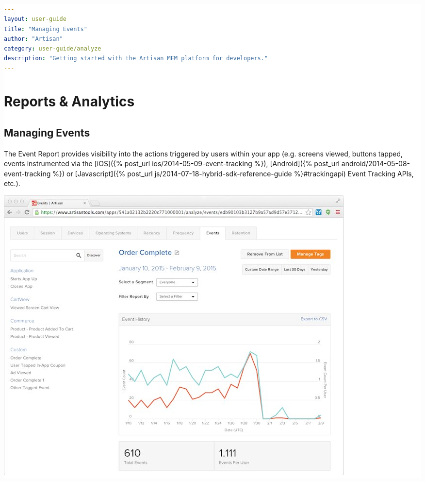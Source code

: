 ```yaml
---
layout: user-guide
title: "Managing Events"
author: "Artisan"
category: user-guide/analyze
description: "Getting started with the Artisan MEM platform for developers."
---
```

# Reports & Analytics

## Managing Events

The Event Report provides visibility into the actions triggered by users within your app (e.g. screens viewed, buttons tapped, events instrumented via the [iOS]({% post_url ios/2014-05-09-event-tracking %}), [Android]({% post_url android/2014-05-08-event-tracking %}) or [Javascript]({% post_url js/2014-07-18-hybrid-sdk-reference-guide %}#trackingapi) Event Tracking APIs, etc.).  

<p><img src="/images/screens/reports-event-example-700x576.jpg" width="700" height="576" class="border-full" alt="Screen capture of a sample event report." /></p>

<div id="event-library"></div>
